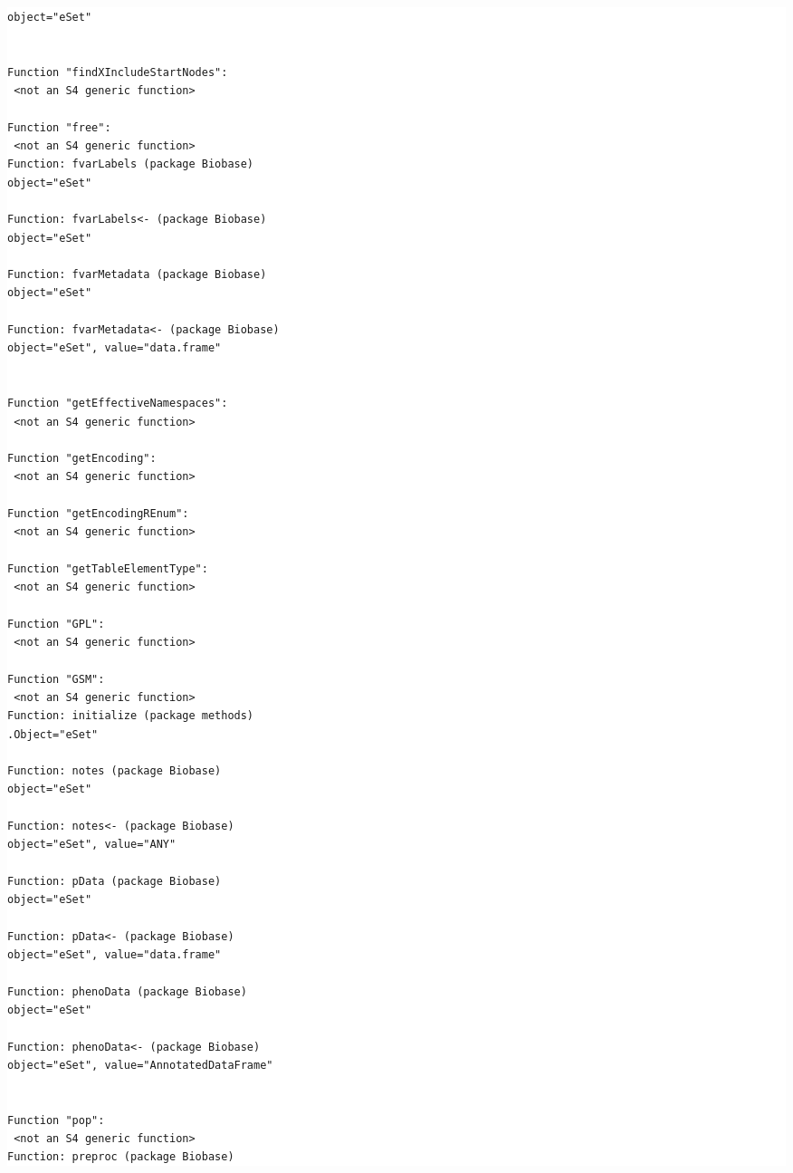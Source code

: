 ```
object="eSet"


Function "findXIncludeStartNodes":
 <not an S4 generic function>

Function "free":
 <not an S4 generic function>
Function: fvarLabels (package Biobase)
object="eSet"

Function: fvarLabels<- (package Biobase)
object="eSet"

Function: fvarMetadata (package Biobase)
object="eSet"

Function: fvarMetadata<- (package Biobase)
object="eSet", value="data.frame"


Function "getEffectiveNamespaces":
 <not an S4 generic function>

Function "getEncoding":
 <not an S4 generic function>

Function "getEncodingREnum":
 <not an S4 generic function>

Function "getTableElementType":
 <not an S4 generic function>

Function "GPL":
 <not an S4 generic function>

Function "GSM":
 <not an S4 generic function>
Function: initialize (package methods)
.Object="eSet"

Function: notes (package Biobase)
object="eSet"

Function: notes<- (package Biobase)
object="eSet", value="ANY"

Function: pData (package Biobase)
object="eSet"

Function: pData<- (package Biobase)
object="eSet", value="data.frame"

Function: phenoData (package Biobase)
object="eSet"

Function: phenoData<- (package Biobase)
object="eSet", value="AnnotatedDataFrame"


Function "pop":
 <not an S4 generic function>
Function: preproc (package Biobase)
```